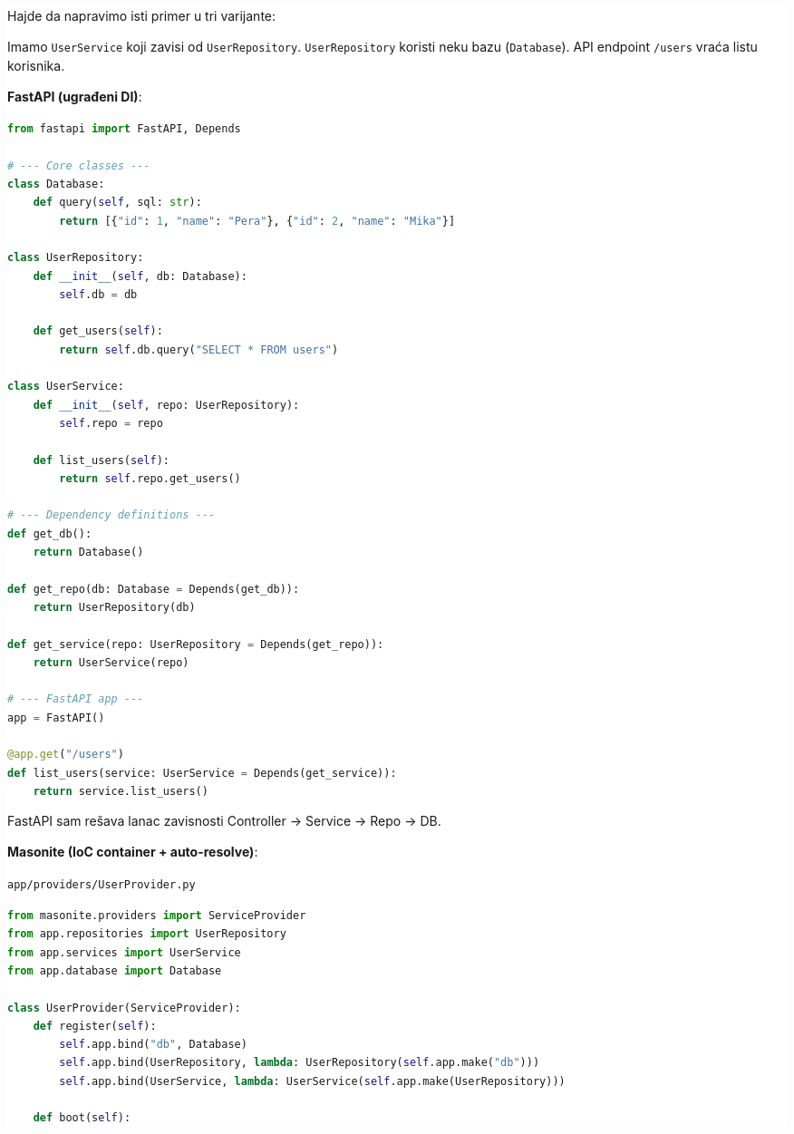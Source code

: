 Hajde da napravimo isti primer u tri varijante:

Imamo `UserService` koji zavisi od `UserRepository`. `UserRepository` koristi neku bazu (`Database`).
API endpoint `/users` vraća listu korisnika.

**FastAPI (ugrađeni DI)**:

```py
from fastapi import FastAPI, Depends

# --- Core classes ---
class Database:
    def query(self, sql: str):
        return [{"id": 1, "name": "Pera"}, {"id": 2, "name": "Mika"}]

class UserRepository:
    def __init__(self, db: Database):
        self.db = db

    def get_users(self):
        return self.db.query("SELECT * FROM users")

class UserService:
    def __init__(self, repo: UserRepository):
        self.repo = repo

    def list_users(self):
        return self.repo.get_users()

# --- Dependency definitions ---
def get_db():
    return Database()

def get_repo(db: Database = Depends(get_db)):
    return UserRepository(db)

def get_service(repo: UserRepository = Depends(get_repo)):
    return UserService(repo)

# --- FastAPI app ---
app = FastAPI()

@app.get("/users")
def list_users(service: UserService = Depends(get_service)):
    return service.list_users()
```

FastAPI sam rešava lanac zavisnosti Controller → Service → Repo → DB.

**Masonite (IoC container + auto-resolve)**:

`app/providers/UserProvider.py`

```py
from masonite.providers import ServiceProvider
from app.repositories import UserRepository
from app.services import UserService
from app.database import Database

class UserProvider(ServiceProvider):
    def register(self):
        self.app.bind("db", Database)
        self.app.bind(UserRepository, lambda: UserRepository(self.app.make("db")))
        self.app.bind(UserService, lambda: UserService(self.app.make(UserRepository)))

    def boot(self):
```